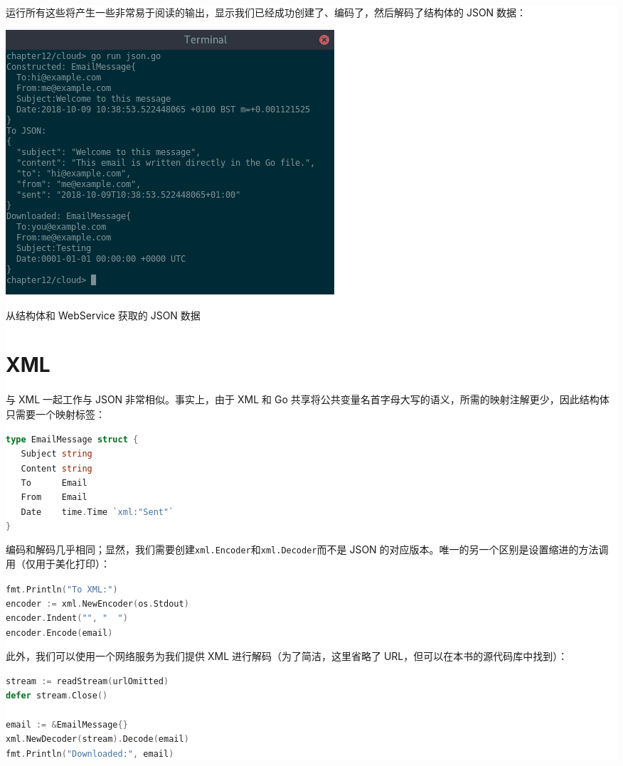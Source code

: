 运行所有这些将产生一些非常易于阅读的输出，显示我们已经成功创建了、编码了，然后解码了结构体的 JSON 数据：

![图片](img/7554c724-fbfc-4a81-a2d7-c51f49da445a.png)

从结构体和 WebService 获取的 JSON 数据

# XML

与 XML 一起工作与 JSON 非常相似。事实上，由于 XML 和 Go 共享将公共变量名首字母大写的语义，所需的映射注解更少，因此结构体只需要一个映射标签：

```go
type EmailMessage struct {
   Subject string
   Content string
   To      Email
   From    Email
   Date    time.Time `xml:"Sent"`
}
```

编码和解码几乎相同；显然，我们需要创建`xml.Encoder`和`xml.Decoder`而不是 JSON 的对应版本。唯一的另一个区别是设置缩进的方法调用（仅用于美化打印）：

```go
fmt.Println("To XML:")
encoder := xml.NewEncoder(os.Stdout)
encoder.Indent("", "  ")
encoder.Encode(email)
```

此外，我们可以使用一个网络服务为我们提供 XML 进行解码（为了简洁，这里省略了 URL，但可以在本书的源代码库中找到）：

```go
stream := readStream(urlOmitted)
defer stream.Close()

email := &EmailMessage{}
xml.NewDecoder(stream).Decode(email)
fmt.Println("Downloaded:", email)
```
